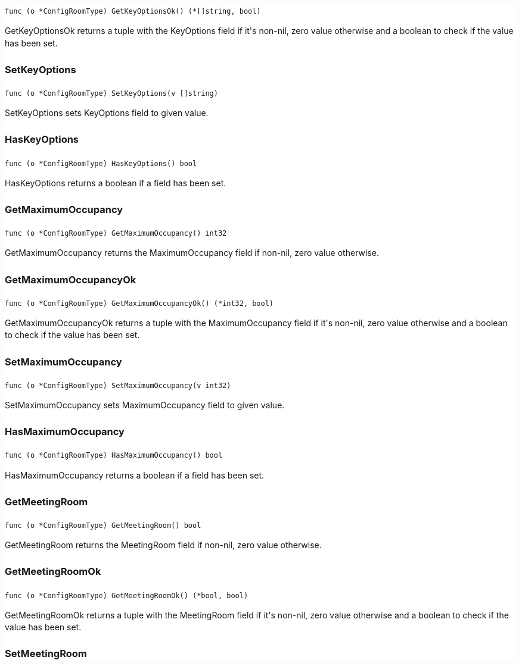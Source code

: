 `func (o *ConfigRoomType) GetKeyOptionsOk() (*[]string, bool)`

GetKeyOptionsOk returns a tuple with the KeyOptions field if it's non-nil, zero value otherwise
and a boolean to check if the value has been set.

### SetKeyOptions

`func (o *ConfigRoomType) SetKeyOptions(v []string)`

SetKeyOptions sets KeyOptions field to given value.

### HasKeyOptions

`func (o *ConfigRoomType) HasKeyOptions() bool`

HasKeyOptions returns a boolean if a field has been set.

### GetMaximumOccupancy

`func (o *ConfigRoomType) GetMaximumOccupancy() int32`

GetMaximumOccupancy returns the MaximumOccupancy field if non-nil, zero value otherwise.

### GetMaximumOccupancyOk

`func (o *ConfigRoomType) GetMaximumOccupancyOk() (*int32, bool)`

GetMaximumOccupancyOk returns a tuple with the MaximumOccupancy field if it's non-nil, zero value otherwise
and a boolean to check if the value has been set.

### SetMaximumOccupancy

`func (o *ConfigRoomType) SetMaximumOccupancy(v int32)`

SetMaximumOccupancy sets MaximumOccupancy field to given value.

### HasMaximumOccupancy

`func (o *ConfigRoomType) HasMaximumOccupancy() bool`

HasMaximumOccupancy returns a boolean if a field has been set.

### GetMeetingRoom

`func (o *ConfigRoomType) GetMeetingRoom() bool`

GetMeetingRoom returns the MeetingRoom field if non-nil, zero value otherwise.

### GetMeetingRoomOk

`func (o *ConfigRoomType) GetMeetingRoomOk() (*bool, bool)`

GetMeetingRoomOk returns a tuple with the MeetingRoom field if it's non-nil, zero value otherwise
and a boolean to check if the value has been set.

### SetMeetingRoom
